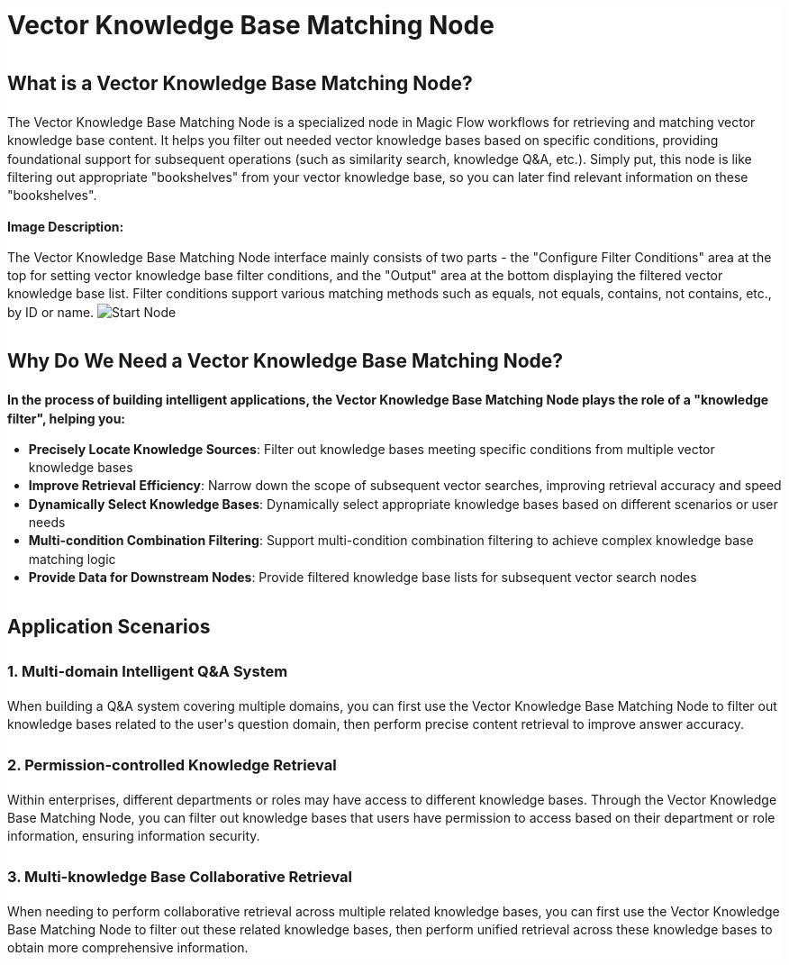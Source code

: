 # Vector Knowledge Base Matching Node

## What is a Vector Knowledge Base Matching Node?
The Vector Knowledge Base Matching Node is a specialized node in Magic Flow workflows for retrieving and matching vector knowledge base content. It helps you filter out needed vector knowledge bases based on specific conditions, providing foundational support for subsequent operations (such as similarity search, knowledge Q&A, etc.). Simply put, this node is like filtering out appropriate "bookshelves" from your vector knowledge base, so you can later find relevant information on these "bookshelves".

**Image Description:**

The Vector Knowledge Base Matching Node interface mainly consists of two parts - the "Configure Filter Conditions" area at the top for setting vector knowledge base filter conditions, and the "Output" area at the bottom displaying the filtered vector knowledge base list. Filter conditions support various matching methods such as equals, not equals, contains, not contains, etc., by ID or name.
![Start Node](https://cdn.letsmagic.cn/static/img/Vector-knowledge-base-matching.png)

## Why Do We Need a Vector Knowledge Base Matching Node?
**In the process of building intelligent applications, the Vector Knowledge Base Matching Node plays the role of a "knowledge filter", helping you:**
- **Precisely Locate Knowledge Sources**: Filter out knowledge bases meeting specific conditions from multiple vector knowledge bases
- **Improve Retrieval Efficiency**: Narrow down the scope of subsequent vector searches, improving retrieval accuracy and speed
- **Dynamically Select Knowledge Bases**: Dynamically select appropriate knowledge bases based on different scenarios or user needs
- **Multi-condition Combination Filtering**: Support multi-condition combination filtering to achieve complex knowledge base matching logic
- **Provide Data for Downstream Nodes**: Provide filtered knowledge base lists for subsequent vector search nodes

## Application Scenarios
### 1. Multi-domain Intelligent Q&A System
When building a Q&A system covering multiple domains, you can first use the Vector Knowledge Base Matching Node to filter out knowledge bases related to the user's question domain, then perform precise content retrieval to improve answer accuracy.
### 2. Permission-controlled Knowledge Retrieval
Within enterprises, different departments or roles may have access to different knowledge bases. Through the Vector Knowledge Base Matching Node, you can filter out knowledge bases that users have permission to access based on their department or role information, ensuring information security.
### 3. Multi-knowledge Base Collaborative Retrieval
When needing to perform collaborative retrieval across multiple related knowledge bases, you can first use the Vector Knowledge Base Matching Node to filter out these related knowledge bases, then perform unified retrieval across these knowledge bases to obtain more comprehensive information.
